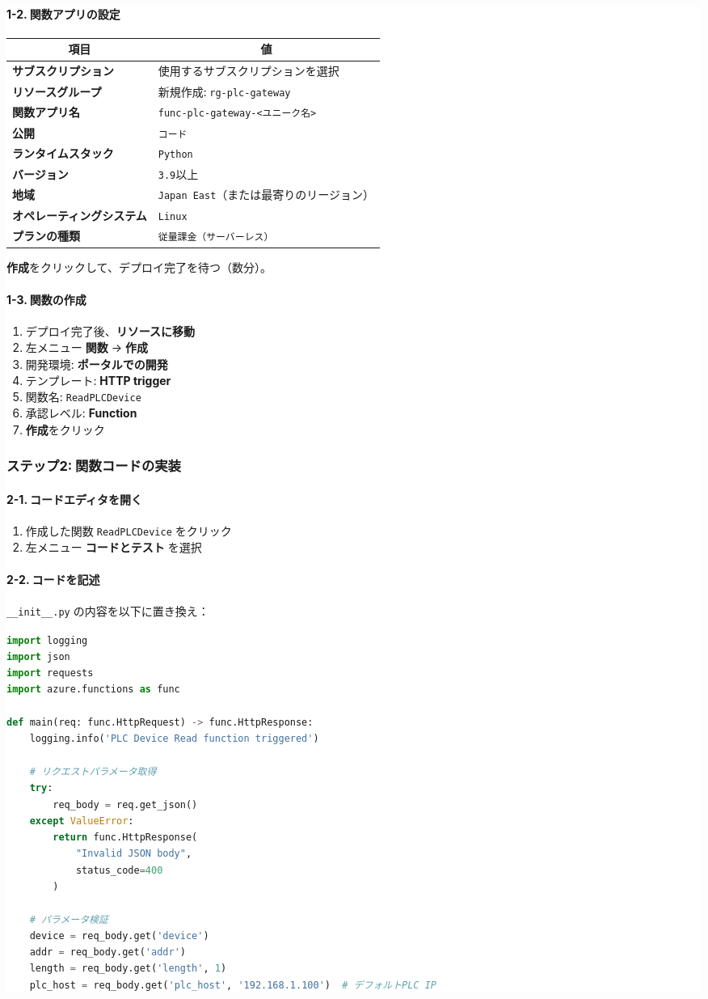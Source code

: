 #### 1-2. 関数アプリの設定

| 項目 | 値 |
|------|-----|
| **サブスクリプション** | 使用するサブスクリプションを選択 |
| **リソースグループ** | 新規作成: `rg-plc-gateway` |
| **関数アプリ名** | `func-plc-gateway-<ユニーク名>` |
| **公開** | `コード` |
| **ランタイムスタック** | `Python` |
| **バージョン** | `3.9`以上 |
| **地域** | `Japan East`（または最寄りのリージョン） |
| **オペレーティングシステム** | `Linux` |
| **プランの種類** | `従量課金（サーバーレス）` |

**作成**をクリックして、デプロイ完了を待つ（数分）。

#### 1-3. 関数の作成

1. デプロイ完了後、**リソースに移動**
2. 左メニュー **関数** → **作成**
3. 開発環境: **ポータルでの開発**
4. テンプレート: **HTTP trigger**
5. 関数名: `ReadPLCDevice`
6. 承認レベル: **Function**
7. **作成**をクリック

### ステップ2: 関数コードの実装

#### 2-1. コードエディタを開く

1. 作成した関数 `ReadPLCDevice` をクリック
2. 左メニュー **コードとテスト** を選択

#### 2-2. コードを記述

`__init__.py` の内容を以下に置き換え：

```python
import logging
import json
import requests
import azure.functions as func

def main(req: func.HttpRequest) -> func.HttpResponse:
    logging.info('PLC Device Read function triggered')

    # リクエストパラメータ取得
    try:
        req_body = req.get_json()
    except ValueError:
        return func.HttpResponse(
            "Invalid JSON body",
            status_code=400
        )

    # パラメータ検証
    device = req_body.get('device')
    addr = req_body.get('addr')
    length = req_body.get('length', 1)
    plc_host = req_body.get('plc_host', '192.168.1.100')  # デフォルトPLC IP
```